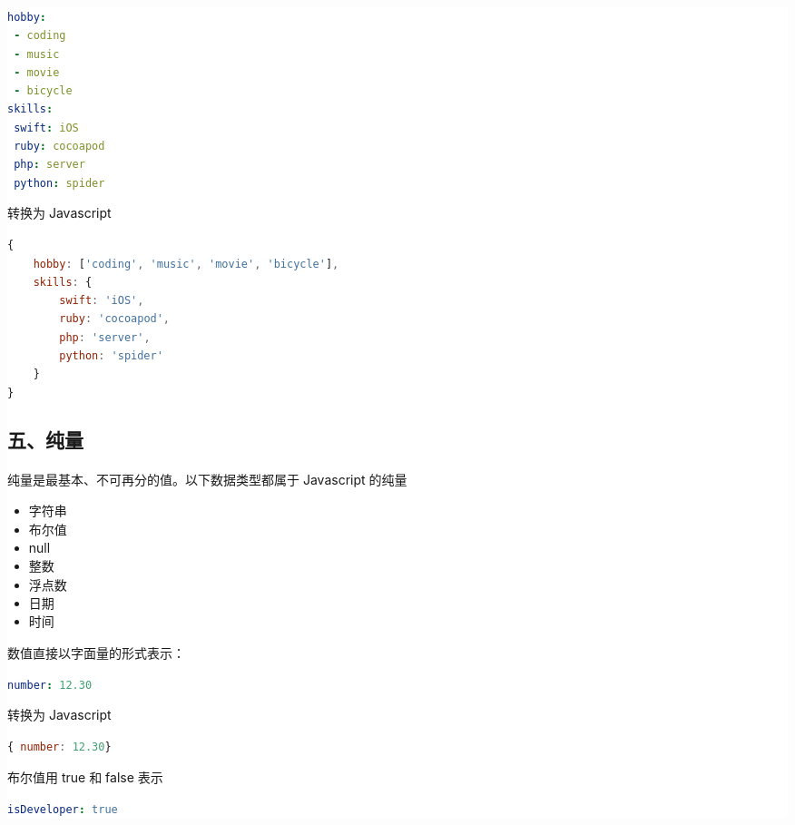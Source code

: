 
```yml
hobby:
 - coding
 - music
 - movie
 - bicycle
skills:
 swift: iOS
 ruby: cocoapod
 php: server
 python: spider
```

转换为 Javascript

```Javascript
{ 
    hobby: ['coding', 'music', 'movie', 'bicycle'], 
    skills: {
        swift: 'iOS',
        ruby: 'cocoapod',
        php: 'server',
        python: 'spider'
    }
}
```

## 五、纯量

纯量是最基本、不可再分的值。以下数据类型都属于 Javascript 的纯量

- 字符串
- 布尔值
- null
- 整数
- 浮点数
- 日期
- 时间

数值直接以字面量的形式表示：

```yml
number: 12.30
```



转换为 Javascript

```Javascript
{ number: 12.30}
```

布尔值用 true 和 false 表示
```yml
isDeveloper: true
```
